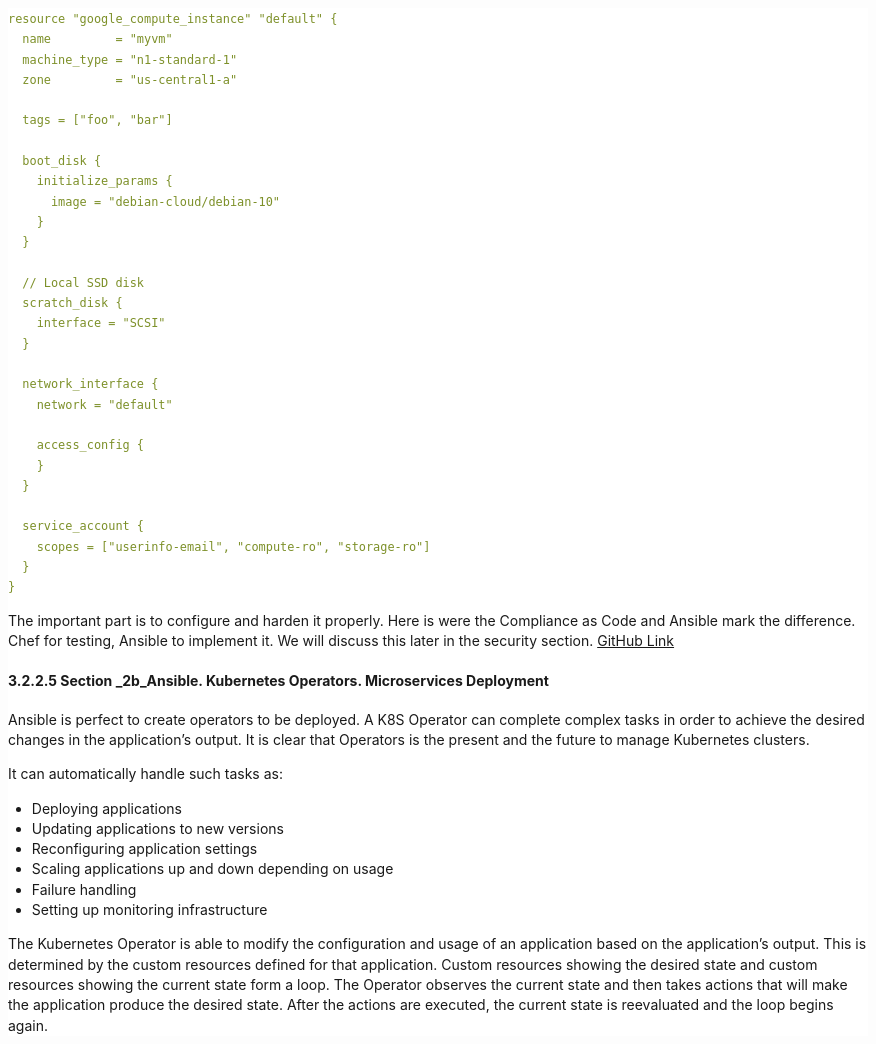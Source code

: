 ```yaml
resource "google_compute_instance" "default" {
  name         = "myvm"
  machine_type = "n1-standard-1"
  zone         = "us-central1-a"

  tags = ["foo", "bar"]

  boot_disk {
    initialize_params {
      image = "debian-cloud/debian-10"
    }
  }

  // Local SSD disk
  scratch_disk {
    interface = "SCSI"
  }

  network_interface {
    network = "default"

    access_config {
    }
  }

  service_account {
    scopes = ["userinfo-email", "compute-ro", "storage-ro"]
  }
}
```

The important part is to configure and harden it properly. Here is were the Compliance as Code and Ansible mark the difference. Chef for testing, Ansible to implement it. We will discuss this later in the security section. [GitHub Link](https://github.com/dev-sec)

#### 3.2.2.5 Section _2b_Ansible. Kubernetes Operators. Microservices Deployment

Ansible is perfect to create operators to be deployed. A K8S Operator can complete complex tasks in order to achieve the desired changes in the application’s output. It is clear that Operators is the present and the future to manage Kubernetes clusters.

It can automatically handle such tasks as:

* Deploying applications
* Updating applications to new versions
* Reconfiguring application settings
* Scaling applications up and down depending on usage
* Failure handling
* Setting up monitoring infrastructure

The Kubernetes Operator is able to modify the configuration and usage of an application based on the application’s output. This is determined by the custom resources defined for that application. Custom resources showing the desired state and custom resources showing the current state form a loop. The Operator observes the current state and then takes actions that will make the application produce the desired state. After the actions are executed, the current state is reevaluated and the loop begins again.
